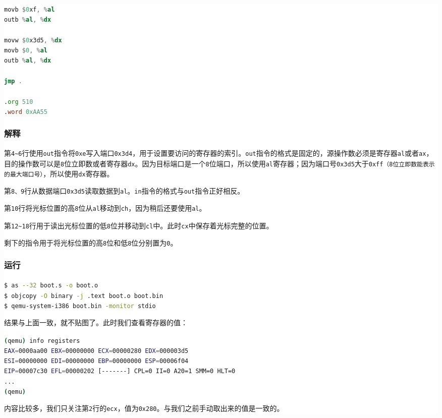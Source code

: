 ```asm
movb $0xf, %al
outb %al, %dx

movw $0x3d5, %dx
movb $0, %al
outb %al, %dx

jmp .

.org 510
.word 0xAA55
```

### 解释

第`4~6`行使用`out`指令将`0xe`写入端口`0x3d4`，用于设置要访问的寄存器的索引。`out`指令的格式是固定的，源操作数必须是寄存器`al`或者`ax`，目的操作数可以是`8`位立即数或者寄存器`dx`。因为目标端口是一个`8`位端口，所以使用`al`寄存器；因为端口号`0x3d5`大于`0xff（8位立即数能表示的最大端口号）`，所以使用`dx`寄存器。

第`8、9`行从数据端口`0x3d5`读取数据到`al`。`in`指令的格式与`out`指令正好相反。

第`10`行将光标位置的高`8`位从`al`移动到`ch`，因为稍后还要使用`al`。

第`12~18`行用于读出光标位置的低`8`位并移动到`cl`中。此时`cx`中保存着光标完整的位置。

剩下的指令用于将光标位置的高`8`位和低`8`位分别置为`0`。

### 运行

```bash
$ as --32 boot.s -o boot.o
$ objcopy -O binary -j .text boot.o boot.bin
$ qemu-system-i386 boot.bin -monitor stdio
```

结果与上面一致，就不贴图了。此时我们查看寄存器的值：

```bash
(qemu) info registers
EAX=0000aa00 EBX=00000000 ECX=00000280 EDX=000003d5
ESI=00000000 EDI=00000000 EBP=00000000 ESP=00006f04
EIP=00007c30 EFL=00000202 [-------] CPL=0 II=0 A20=1 SMM=0 HLT=0
...
(qemu)
```

内容比较多，我们只关注第`2`行的`ecx`，值为`0x280`。与我们之前手动取出来的值是一致的。
